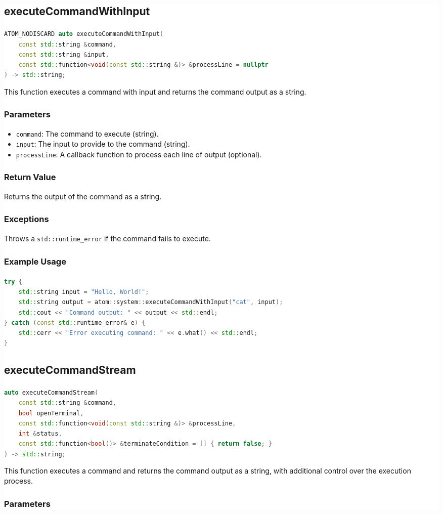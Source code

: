 ## executeCommandWithInput

```cpp
ATOM_NODISCARD auto executeCommandWithInput(
    const std::string &command,
    const std::string &input,
    const std::function<void(const std::string &)> &processLine = nullptr
) -> std::string;
```

This function executes a command with input and returns the command output as a string.

### Parameters

- `command`: The command to execute (string).
- `input`: The input to provide to the command (string).
- `processLine`: A callback function to process each line of output (optional).

### Return Value

Returns the output of the command as a string.

### Exceptions

Throws a `std::runtime_error` if the command fails to execute.

### Example Usage

```cpp
try {
    std::string input = "Hello, World!";
    std::string output = atom::system::executeCommandWithInput("cat", input);
    std::cout << "Command output: " << output << std::endl;
} catch (const std::runtime_error& e) {
    std::cerr << "Error executing command: " << e.what() << std::endl;
}
```

## executeCommandStream

```cpp
auto executeCommandStream(
    const std::string &command,
    bool openTerminal,
    const std::function<void(const std::string &)> &processLine,
    int &status,
    const std::function<bool()> &terminateCondition = [] { return false; }
) -> std::string;
```

This function executes a command and returns the command output as a string, with additional control over the execution process.

### Parameters
